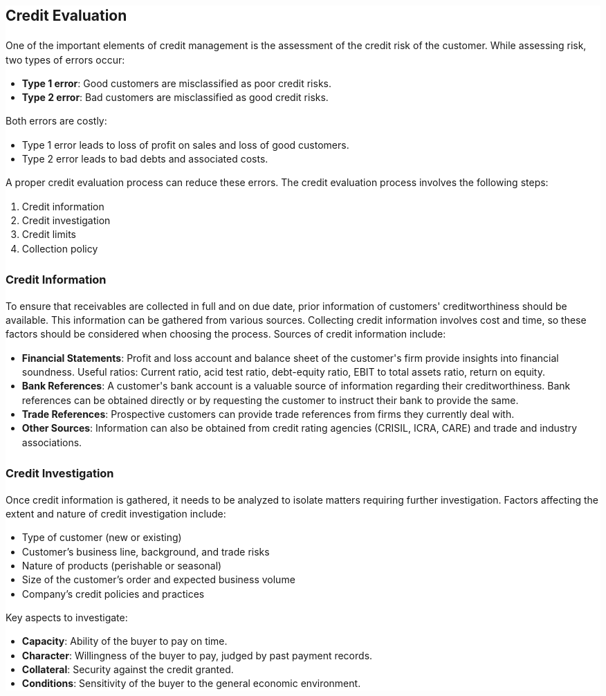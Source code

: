 ## Credit Evaluation

One of the important elements of credit management is the assessment of the credit risk of the customer. While assessing risk, two types of errors occur:

- **Type 1 error**: Good customers are misclassified as poor credit risks.
- **Type 2 error**: Bad customers are misclassified as good credit risks.

Both errors are costly:
- Type 1 error leads to loss of profit on sales and loss of good customers.
- Type 2 error leads to bad debts and associated costs.

A proper credit evaluation process can reduce these errors. The credit evaluation process involves the following steps:

1. Credit information
2. Credit investigation
3. Credit limits
4. Collection policy

### Credit Information

To ensure that receivables are collected in full and on due date, prior information of customers' creditworthiness should be available. This information can be gathered from various sources. Collecting credit information involves cost and time, so these factors should be considered when choosing the process. Sources of credit information include:

- **Financial Statements**: Profit and loss account and balance sheet of the customer's firm provide insights into financial soundness. Useful ratios: Current ratio, acid test ratio, debt-equity ratio, EBIT to total assets ratio, return on equity.
- **Bank References**: A customer's bank account is a valuable source of information regarding their creditworthiness. Bank references can be obtained directly or by requesting the customer to instruct their bank to provide the same.
- **Trade References**: Prospective customers can provide trade references from firms they currently deal with.
- **Other Sources**: Information can also be obtained from credit rating agencies (CRISIL, ICRA, CARE) and trade and industry associations.

### Credit Investigation

Once credit information is gathered, it needs to be analyzed to isolate matters requiring further investigation. Factors affecting the extent and nature of credit investigation include:

- Type of customer (new or existing)
- Customer’s business line, background, and trade risks
- Nature of products (perishable or seasonal)
- Size of the customer’s order and expected business volume
- Company’s credit policies and practices

Key aspects to investigate:
- **Capacity**: Ability of the buyer to pay on time.
- **Character**: Willingness of the buyer to pay, judged by past payment records.
- **Collateral**: Security against the credit granted.
- **Conditions**: Sensitivity of the buyer to the general economic environment.
